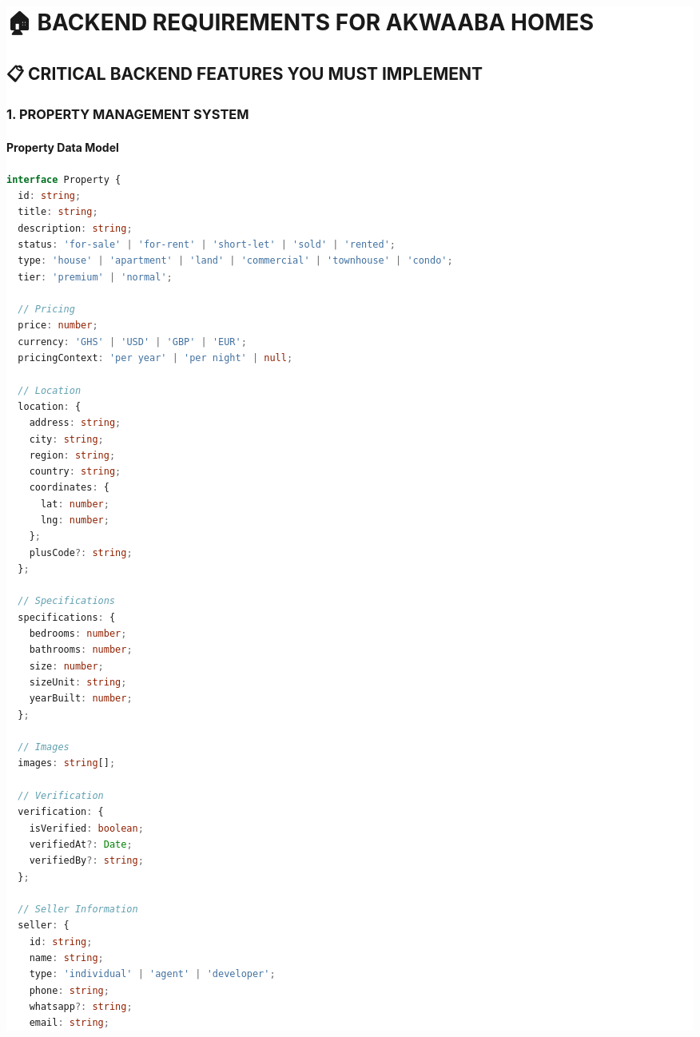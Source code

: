 # 🏠 **BACKEND REQUIREMENTS FOR AKWAABA HOMES**

## 📋 **CRITICAL BACKEND FEATURES YOU MUST IMPLEMENT**

### 1. **PROPERTY MANAGEMENT SYSTEM**

#### **Property Data Model**
```typescript
interface Property {
  id: string;
  title: string;
  description: string;
  status: 'for-sale' | 'for-rent' | 'short-let' | 'sold' | 'rented';
  type: 'house' | 'apartment' | 'land' | 'commercial' | 'townhouse' | 'condo';
  tier: 'premium' | 'normal';
  
  // Pricing
  price: number;
  currency: 'GHS' | 'USD' | 'GBP' | 'EUR';
  pricingContext: 'per year' | 'per night' | null;
  
  // Location
  location: {
    address: string;
    city: string;
    region: string;
    country: string;
    coordinates: {
      lat: number;
      lng: number;
    };
    plusCode?: string;
  };
  
  // Specifications
  specifications: {
    bedrooms: number;
    bathrooms: number;
    size: number;
    sizeUnit: string;
    yearBuilt: number;
  };
  
  // Images
  images: string[];
  
  // Verification
  verification: {
    isVerified: boolean;
    verifiedAt?: Date;
    verifiedBy?: string;
  };
  
  // Seller Information
  seller: {
    id: string;
    name: string;
    type: 'individual' | 'agent' | 'developer';
    phone: string;
    whatsapp?: string;
    email: string;
```